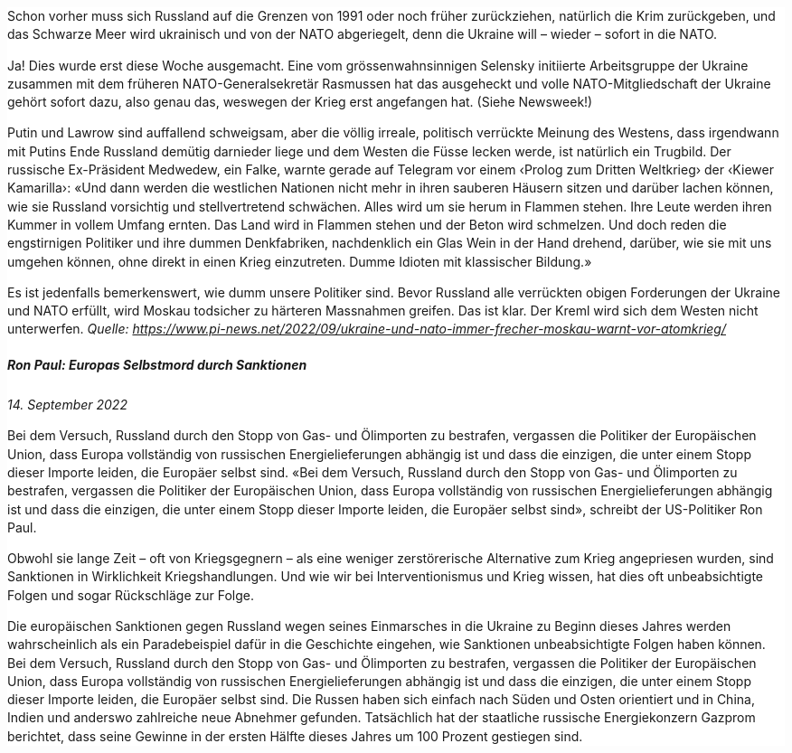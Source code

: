 Schon vorher muss sich Russland auf die Grenzen von 1991 oder noch früher zurückziehen, natürlich die
Krim zurückgeben, und das Schwarze Meer wird ukrainisch und von der NATO abgeriegelt, denn die
Ukraine will – wieder – sofort in die NATO.

Ja! Dies wurde erst diese Woche ausgemacht. Eine vom grössenwahnsinnigen Selensky initiierte Arbeitsgruppe der Ukraine zusammen mit dem früheren NATO-Generalsekretär Rasmussen hat das ausgeheckt
und volle NATO-Mitgliedschaft der Ukraine gehört sofort dazu, also genau das, weswegen der Krieg erst
angefangen hat. (Siehe Newsweek!)

Putin und Lawrow sind auffallend schweigsam, aber die völlig irreale, politisch verrückte Meinung des
Westens, dass irgendwann mit Putins Ende Russland demütig darnieder liege und dem Westen die Füsse
lecken werde, ist natürlich ein Trugbild. Der russische Ex-Präsident Medwedew, ein Falke, warnte gerade
auf Telegram vor einem ‹Prolog zum Dritten Weltkrieg› der ‹Kiewer Kamarilla›:
«Und dann werden die westlichen Nationen nicht mehr in ihren sauberen Häusern sitzen und darüber
lachen können, wie sie Russland vorsichtig und stellvertretend schwächen. Alles wird um sie herum in
Flammen stehen. Ihre Leute werden ihren Kummer in vollem Umfang ernten. Das Land wird in Flammen
stehen und der Beton wird schmelzen. Und doch reden die engstirnigen Politiker und ihre dummen Denkfabriken, nachdenklich ein Glas Wein in der Hand drehend, darüber, wie sie mit uns umgehen können, ohne
direkt in einen Krieg einzutreten. Dumme Idioten mit klassischer Bildung.»

Es ist jedenfalls bemerkenswert, wie dumm unsere Politiker sind. Bevor Russland alle verrückten obigen
Forderungen der Ukraine und NATO erfüllt, wird Moskau todsicher zu härteren Massnahmen greifen. Das
ist klar. Der Kreml wird sich dem Westen nicht unterwerfen.
_Quelle: https://www.pi-news.net/2022/09/ukraine-und-nato-immer-frecher-moskau-warnt-vor-atomkrieg/_

##### Ron Paul:  Europas Selbstmord durch Sanktionen
_14. September 2022_

Bei dem Versuch, Russland durch den Stopp von Gas- und Ölimporten zu bestrafen, vergassen die Politiker
der Europäischen Union, dass Europa vollständig von russischen Energielieferungen abhängig ist und dass
die einzigen, die unter einem Stopp dieser Importe leiden, die Europäer selbst sind.
«Bei dem Versuch, Russland durch den Stopp von Gas- und Ölimporten zu bestrafen, vergassen die Politiker
der Europäischen Union, dass Europa vollständig von russischen Energielieferungen abhängig ist und dass
die einzigen, die unter einem Stopp dieser Importe leiden, die Europäer selbst sind», schreibt der US-Politiker Ron Paul.

Obwohl sie lange Zeit – oft von Kriegsgegnern – als eine weniger zerstörerische Alternative zum Krieg angepriesen wurden, sind Sanktionen in Wirklichkeit Kriegshandlungen. Und wie wir bei Interventionismus und
Krieg wissen, hat dies oft unbeabsichtigte Folgen und sogar Rückschläge zur Folge.

Die europäischen Sanktionen gegen Russland wegen seines Einmarsches in die Ukraine zu Beginn dieses
Jahres werden wahrscheinlich als ein Paradebeispiel dafür in die Geschichte eingehen, wie Sanktionen unbeabsichtigte Folgen haben können. Bei dem Versuch, Russland durch den Stopp von Gas- und Ölimporten
zu bestrafen, vergassen die Politiker der Europäischen Union, dass Europa vollständig von russischen Energielieferungen abhängig ist und dass die einzigen, die unter einem Stopp dieser Importe leiden, die Europäer selbst sind.
Die Russen haben sich einfach nach Süden und Osten orientiert und in China, Indien und anderswo zahlreiche neue Abnehmer gefunden. Tatsächlich hat der staatliche russische Energiekonzern Gazprom berichtet, dass seine Gewinne in der ersten Hälfte dieses Jahres um 100 Prozent gestiegen sind.
